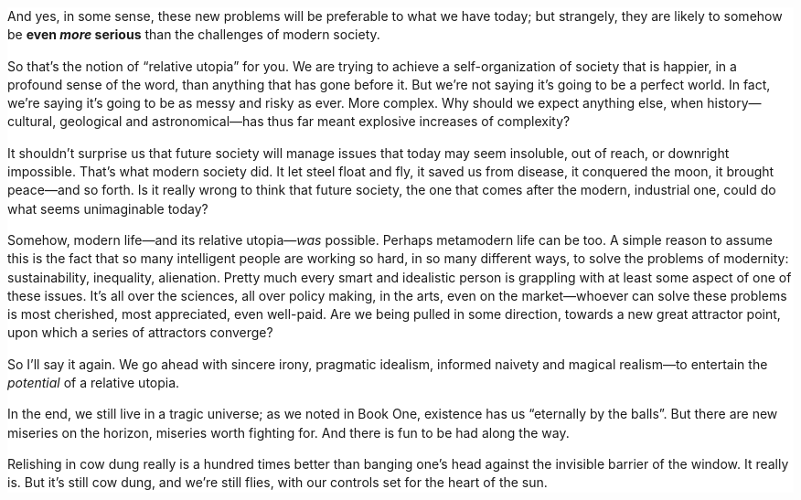 And yes, in some sense, these new problems will be preferable to what we have today; but strangely, they are likely to somehow be **even *more* serious** than the challenges of modern society.

So that’s the notion of “relative utopia” for you. We are trying to achieve a self-organization of society that is happier, in a profound sense of the word, than anything that has gone before it. But we’re not saying it’s going to be a perfect world. In fact, we’re saying it’s going to be as messy and risky as ever. More complex. Why should we expect anything else, when history—cultural, geological and astronomical—has thus far meant explosive increases of complexity?

It shouldn’t surprise us that future society will manage issues that today may seem insoluble, out of reach, or downright impossible. That’s what modern society did. It let steel float and fly, it saved us from disease, it conquered the moon, it brought peace—and so forth. Is it really wrong to think that future society, the one that comes after the modern, industrial one, could do what seems unimaginable today?

Somehow, modern life—and its relative utopia—*was* possible. Perhaps metamodern life can be too. A simple reason to assume this is the fact that so many intelligent people are working so hard, in so many different ways, to solve the problems of modernity: sustainability, inequality, alienation. Pretty much every smart and idealistic person is grappling with at least some aspect of one of these issues. It’s all over the sciences, all over policy making, in the arts, even on the market—whoever can solve these problems is most cherished, most appreciated, even well-paid. Are we being pulled in some direction, towards a new great attractor point, upon which a series of attractors converge?

So I’ll say it again. We go ahead with sincere irony, pragmatic idealism, informed naivety and magical realism—to entertain the *potential* of a relative utopia.

In the end, we still live in a tragic universe; as we noted in Book One, existence has us “eternally by the balls”. But there are new miseries on the horizon, miseries worth fighting for. And there is fun to be had along the way.

Relishing in cow dung really is a hundred times better than banging one’s head against the invisible barrier of the window. It really is. But it’s still cow dung, and we’re still flies, with our controls set for the heart of the sun.